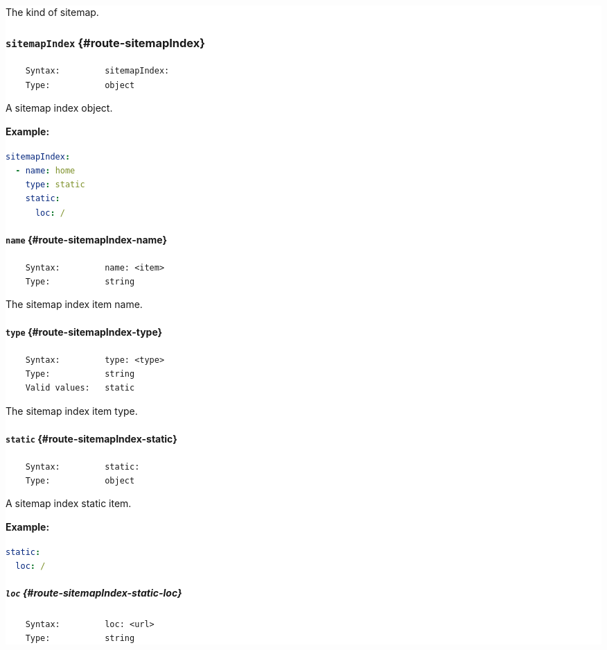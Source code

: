 The kind of sitemap.

### `sitemapIndex` {#route-sitemapIndex}

```
    Syntax:         sitemapIndex:
    Type:           object
```

A sitemap index object.

**Example:**

```yaml
sitemapIndex:
  - name: home
    type: static
    static:
      loc: /
```

#### `name` {#route-sitemapIndex-name}

```
    Syntax:         name: <item>
    Type:           string
```

The sitemap index item name.

#### `type` {#route-sitemapIndex-type}

```
    Syntax:         type: <type>
    Type:           string
    Valid values:   static
```

The sitemap index item type.

#### `static` {#route-sitemapIndex-static}

```
    Syntax:         static:
    Type:           object
```

A sitemap index static item.

**Example:**

```yaml
static:
  loc: /
```

##### `loc` {#route-sitemapIndex-static-loc}

```
    Syntax:         loc: <url>
    Type:           string
```
